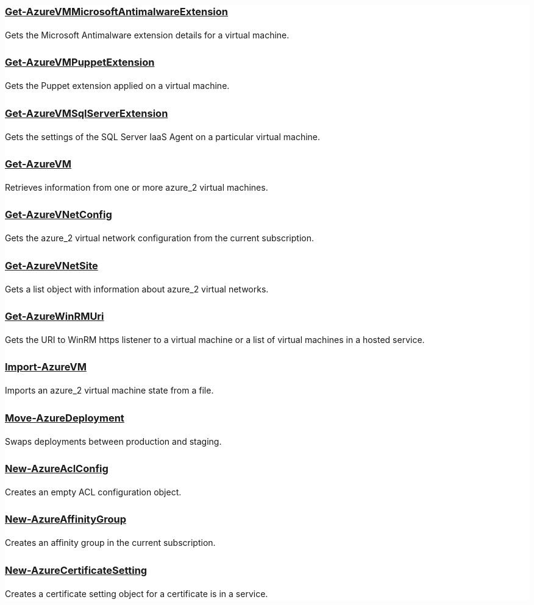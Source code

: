 
### [Get-AzureVMMicrosoftAntimalwareExtension](./Get-AzureVMMicrosoftAntimalwareExtension.md)
Gets the Microsoft Antimalware extension details for a virtual machine.


### [Get-AzureVMPuppetExtension](./Get-AzureVMPuppetExtension.md)
Gets the Puppet extension applied on a virtual machine.


### [Get-AzureVMSqlServerExtension](./Get-AzureVMSqlServerExtension.md)
Gets the settings of the SQL Server IaaS Agent on a particular virtual machine.


### [Get-AzureVM](./Get-AzureVM.md)
Retrieves information from one or more azure_2 virtual machines.


### [Get-AzureVNetConfig](./Get-AzureVNetConfig.md)
Gets the azure_2 virtual network configuration from the current subscription.


### [Get-AzureVNetSite](./Get-AzureVNetSite.md)
Gets a list object with information about azure_2 virtual networks.


### [Get-AzureWinRMUri](./Get-AzureWinRMUri.md)
Gets the URI to WinRM https listener to a virtual machine or a list of virtual machines in a hosted service.


### [Import-AzureVM](./Import-AzureVM.md)
Imports an azure_2 virtual machine state from a file.


### [Move-AzureDeployment](./Move-AzureDeployment.md)
Swaps deployments between production and staging.


### [New-AzureAclConfig](./New-AzureAclConfig.md)
Creates an empty ACL configuration object.


### [New-AzureAffinityGroup](./New-AzureAffinityGroup.md)
Creates an affinity group in the current subscription.


### [New-AzureCertificateSetting](./New-AzureCertificateSetting.md)
Creates a certificate setting object for a certificate is in a service.
